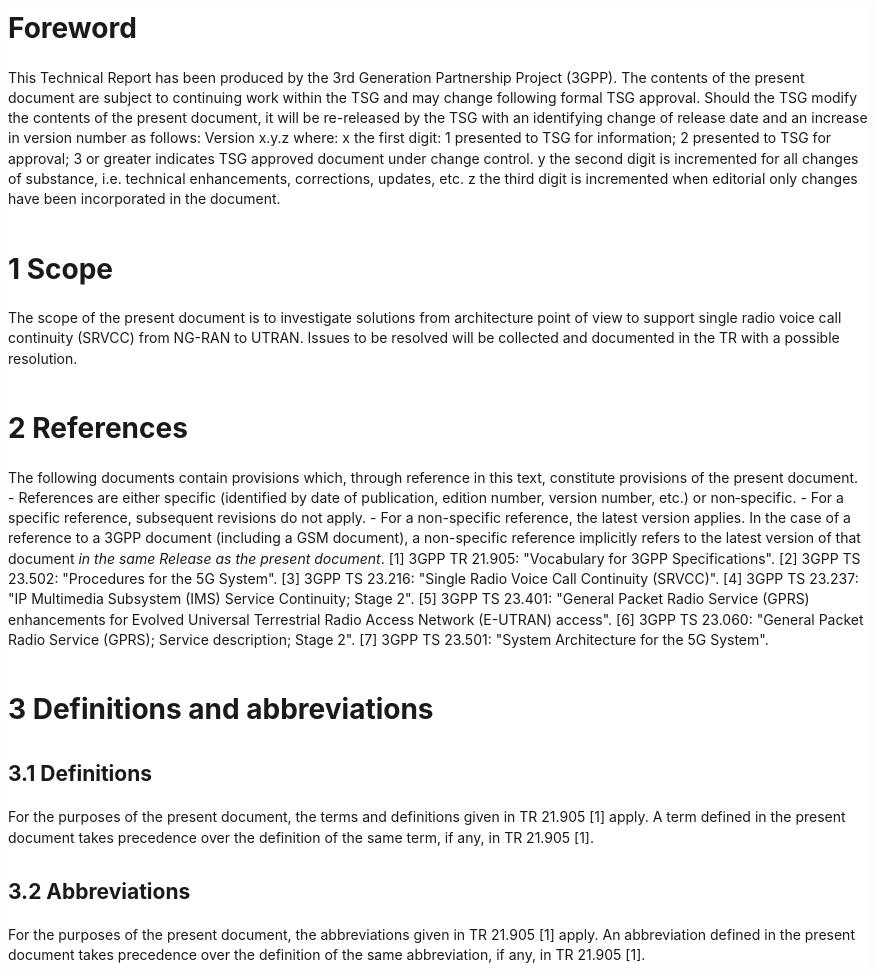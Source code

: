 # Foreword
This Technical Report has been produced by the 3rd Generation Partnership
Project (3GPP).
The contents of the present document are subject to continuing work within the
TSG and may change following formal TSG approval. Should the TSG modify the
contents of the present document, it will be re-released by the TSG with an
identifying change of release date and an increase in version number as
follows:
Version x.y.z
where:
x the first digit:
1 presented to TSG for information;
2 presented to TSG for approval;
3 or greater indicates TSG approved document under change control.
y the second digit is incremented for all changes of substance, i.e. technical
enhancements, corrections, updates, etc.
z the third digit is incremented when editorial only changes have been
incorporated in the document.
# 1 Scope
The scope of the present document is to investigate solutions from
architecture point of view to support single radio voice call continuity
(SRVCC) from NG-RAN to UTRAN.
Issues to be resolved will be collected and documented in the TR with a
possible resolution.
# 2 References
The following documents contain provisions which, through reference in this
text, constitute provisions of the present document.
\- References are either specific (identified by date of publication, edition
number, version number, etc.) or non‑specific.
\- For a specific reference, subsequent revisions do not apply.
\- For a non-specific reference, the latest version applies. In the case of a
reference to a 3GPP document (including a GSM document), a non-specific
reference implicitly refers to the latest version of that document _in the
same Release as the present document_.
[1] 3GPP TR 21.905: \"Vocabulary for 3GPP Specifications\".
[2] 3GPP TS 23.502: \"Procedures for the 5G System\".
[3] 3GPP TS 23.216: \"Single Radio Voice Call Continuity (SRVCC)\".
[4] 3GPP TS 23.237: \"IP Multimedia Subsystem (IMS) Service Continuity; Stage
2\".
[5] 3GPP TS 23.401: \"General Packet Radio Service (GPRS) enhancements for
Evolved Universal Terrestrial Radio Access Network (E-UTRAN) access\".
[6] 3GPP TS 23.060: \"General Packet Radio Service (GPRS); Service
description; Stage 2\".
[7] 3GPP TS 23.501: \"System Architecture for the 5G System\".
# 3 Definitions and abbreviations
## 3.1 Definitions
For the purposes of the present document, the terms and definitions given in
TR 21.905 [1] apply. A term defined in the present document takes precedence
over the definition of the same term, if any, in TR 21.905 [1].
## 3.2 Abbreviations
For the purposes of the present document, the abbreviations given in TR 21.905
[1] apply. An abbreviation defined in the present document takes precedence
over the definition of the same abbreviation, if any, in TR 21.905 [1].